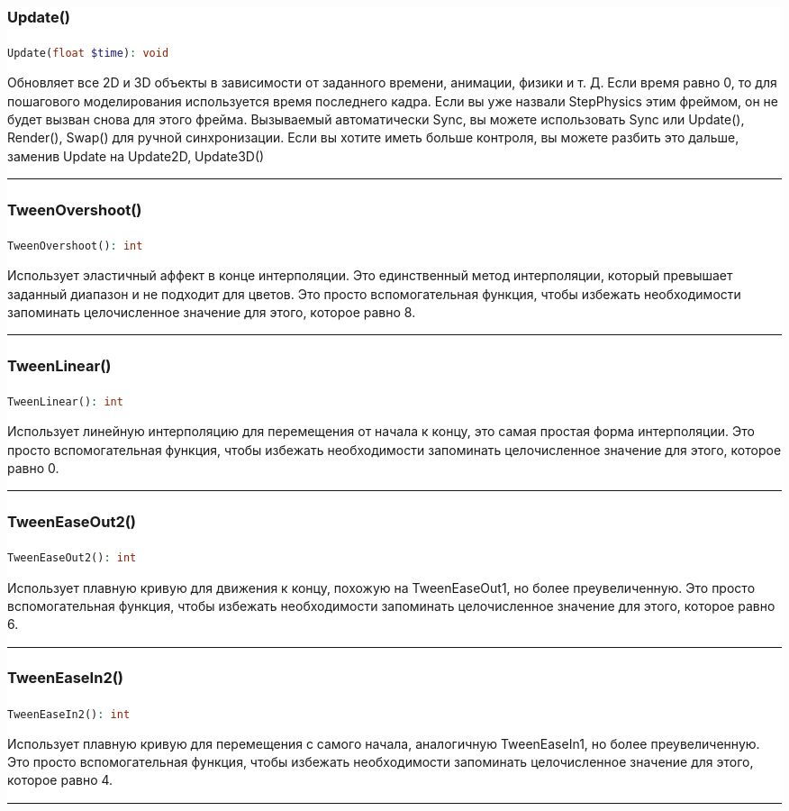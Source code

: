 
<a name="method-update"></a>

### Update()
```php
Update(float $time): void
```
Обновляет все 2D и 3D объекты в зависимости от заданного времени, анимации, физики и т. Д. Если время равно 0, то для пошагового моделирования используется время последнего кадра. Если вы уже назвали StepPhysics этим фреймом, он не будет вызван снова для этого фрейма. Вызываемый автоматически Sync, вы можете использовать Sync или Update(), Render(), Swap() для ручной синхронизации. Если вы хотите иметь больше контроля, вы можете разбить это дальше, заменив Update на Update2D, Update3D()

---

<a name="method-tweenovershoot"></a>

### TweenOvershoot()
```php
TweenOvershoot(): int
```
Использует эластичный аффект в конце интерполяции. Это единственный метод интерполяции, который превышает заданный диапазон и не подходит для цветов. Это просто вспомогательная функция, чтобы избежать необходимости запоминать целочисленное значение для этого, которое равно 8.

---

<a name="method-tweenlinear"></a>

### TweenLinear()
```php
TweenLinear(): int
```
Использует линейную интерполяцию для перемещения от начала к концу, это самая простая форма интерполяции. Это просто вспомогательная функция, чтобы избежать необходимости запоминать целочисленное значение для этого, которое равно 0.

---

<a name="method-tweeneaseout2"></a>

### TweenEaseOut2()
```php
TweenEaseOut2(): int
```
Использует плавную кривую для движения к концу, похожую на TweenEaseOut1, но более преувеличенную. Это просто вспомогательная функция, чтобы избежать необходимости запоминать целочисленное значение для этого, которое равно 6.

---

<a name="method-tweeneasein2"></a>

### TweenEaseIn2()
```php
TweenEaseIn2(): int
```
Использует плавную кривую для перемещения с самого начала, аналогичную TweenEaseIn1, но более преувеличенную. Это просто вспомогательная функция, чтобы избежать необходимости запоминать целочисленное значение для этого, которое равно 4.

---